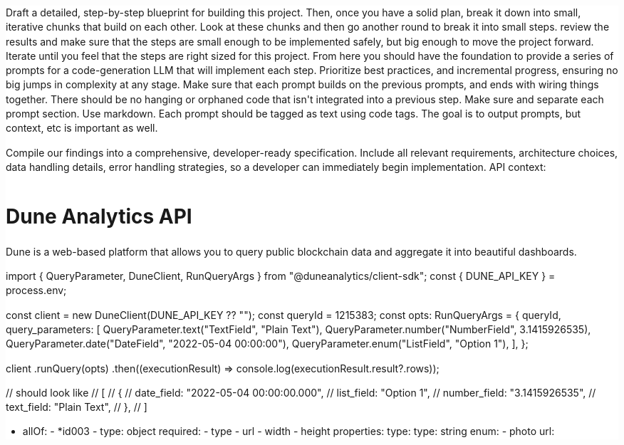 Draft a detailed, step-by-step blueprint for building this project. Then, once you have a solid plan, break it down into small, iterative chunks that build on each other. Look at these chunks and then go another round to break it into small steps. review the results and make sure that the steps are small enough to be implemented safely, but big enough to move the project forward. Iterate until you feel that the steps are right sized for this project.
From here you should have the foundation to provide a series of prompts for a code-generation LLM that will implement each step. Prioritize best practices, and incremental progress, ensuring no big jumps in complexity at any stage. Make sure that each prompt builds on the previous prompts, and ends with wiring things together. There should be no hanging or orphaned code that isn't integrated into a previous step.
Make sure and separate each prompt section. Use markdown. Each prompt should be tagged as text using code tags. The goal is to output prompts, but context, etc is important as well.

Compile our findings into a comprehensive, developer-ready specification. 
Include all relevant requirements, architecture choices, data handling details, error handling strategies, so a developer can immediately begin implementation.
API context:
# Dune Analytics API

Dune is a web-based platform that allows you to query public blockchain data and aggregate it into beautiful dashboards.

import { QueryParameter, DuneClient, RunQueryArgs } from "@duneanalytics/client-sdk";
const { DUNE_API_KEY } = process.env;

const client = new DuneClient(DUNE_API_KEY ?? "");
const queryId = 1215383;
const opts: RunQueryArgs = {
queryId,
query_parameters: [
QueryParameter.text("TextField", "Plain Text"),
QueryParameter.number("NumberField", 3.1415926535),
QueryParameter.date("DateField", "2022-05-04 00:00:00"),
QueryParameter.enum("ListField", "Option 1"),
],
};

client
.runQuery(opts)
.then((executionResult) => console.log(executionResult.result?.rows));

// should look like
// [
// {
// date_field: "2022-05-04 00:00:00.000",
// list_field: "Option 1",
// number_field: "3.1415926535",
// text_field: "Plain Text",
// },
// ]

- allOf:
                                    - *id003
                                    - type: object
                                      required:
                                      - type
                                      - url
                                      - width
                                      - height
                                      properties:
                                        type:
                                          type: string
                                          enum:
                                          - photo
                                        url: